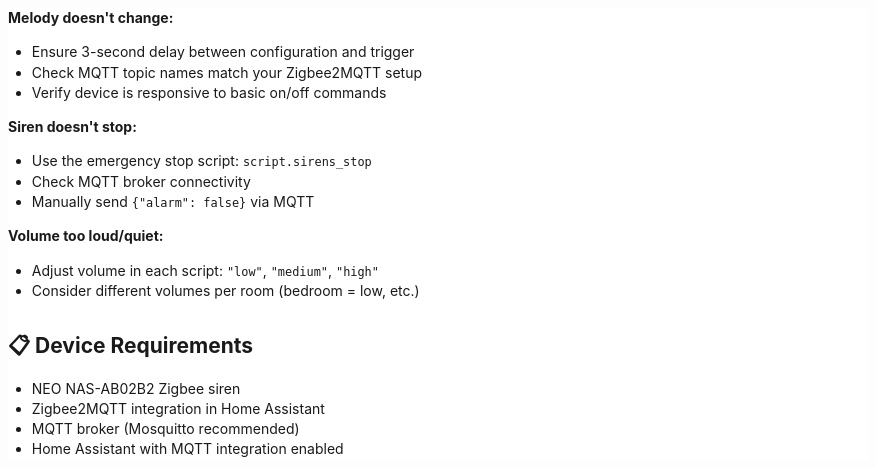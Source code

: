 **Melody doesn't change:**
- Ensure 3-second delay between configuration and trigger
- Check MQTT topic names match your Zigbee2MQTT setup
- Verify device is responsive to basic on/off commands

**Siren doesn't stop:**
- Use the emergency stop script: `script.sirens_stop`
- Check MQTT broker connectivity
- Manually send `{"alarm": false}` via MQTT

**Volume too loud/quiet:**
- Adjust volume in each script: `"low"`, `"medium"`, `"high"`
- Consider different volumes per room (bedroom = low, etc.)

## 📋 Device Requirements

- NEO NAS-AB02B2 Zigbee siren
- Zigbee2MQTT integration in Home Assistant
- MQTT broker (Mosquitto recommended)
- Home Assistant with MQTT integration enabled

